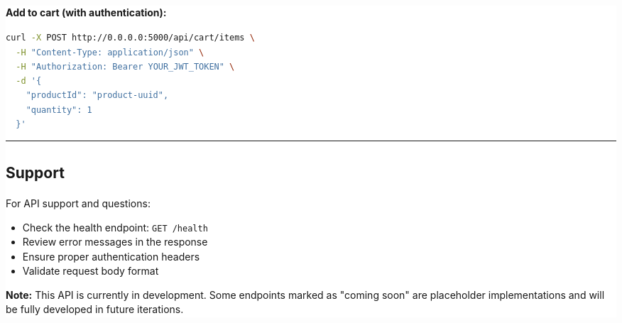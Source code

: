 **Add to cart (with authentication):**
```bash
curl -X POST http://0.0.0.0:5000/api/cart/items \
  -H "Content-Type: application/json" \
  -H "Authorization: Bearer YOUR_JWT_TOKEN" \
  -d '{
    "productId": "product-uuid",
    "quantity": 1
  }'
```

---

## Support

For API support and questions:
- Check the health endpoint: `GET /health`
- Review error messages in the response
- Ensure proper authentication headers
- Validate request body format

**Note:** This API is currently in development. Some endpoints marked as "coming soon" are placeholder implementations and will be fully developed in future iterations.